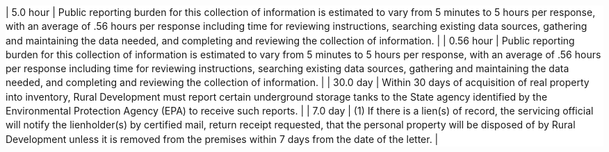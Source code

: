 | 5.0 hour   | Public reporting burden for this collection of information is estimated to vary from 5 minutes to 5 hours per response, with an average of .56 hours per response including time for reviewing instructions, searching existing data sources, gathering and maintaining the data needed, and completing and reviewing the collection of information.                                                                                                                                                                                                                                                                                                                                                                                                                                                                                                                                                                                                                                                                                                                                                                                                                                                                             |
| 0.56 hour  | Public reporting burden for this collection of information is estimated to vary from 5 minutes to 5 hours per response, with an average of .56 hours per response including time for reviewing instructions, searching existing data sources, gathering and maintaining the data needed, and completing and reviewing the collection of information.                                                                                                                                                                                                                                                                                                                                                                                                                                                                                                                                                                                                                                                                                                                                                                                                                                                                             |
| 30.0 day   | Within 30 days of acquisition of real property into inventory, Rural Development must report certain underground storage tanks to the State agency identified by the Environmental Protection Agency (EPA) to receive such reports.                                                                                                                                                                                                                                                                                                                                                                                                                                                                                                                                                                                                                                                                                                                                                                                                                                                                                                                                                                                              |
| 7.0 day    | (1) If there is a lien(s) of record, the servicing official will notify the lienholder(s) by certified mail, return receipt requested, that the personal property will be disposed of by Rural Development unless it is removed from the premises within 7 days from the date of the letter.                                                                                                                                                                                                                                                                                                                                                                                                                                                                                                                                                                                                                                                                                                                                                                                                                                                                                                                                     |